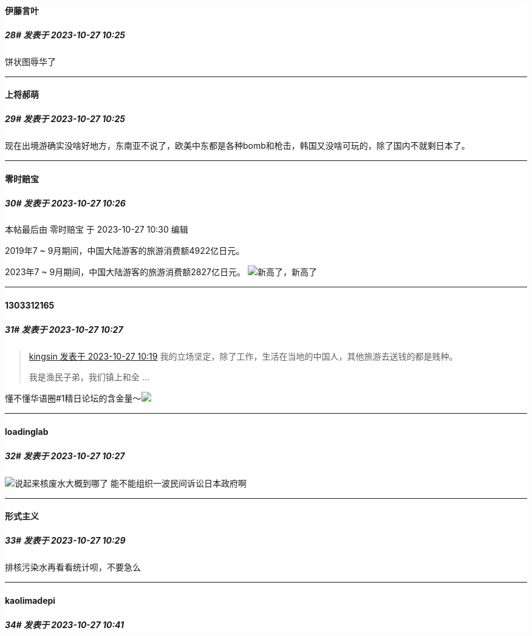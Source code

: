 ####  伊藤言叶  
##### 28#       发表于 2023-10-27 10:25

饼状图辱华了

*****

####  上将郝萌  
##### 29#       发表于 2023-10-27 10:25

现在出境游确实没啥好地方，东南亚不说了，欧美中东都是各种bomb和枪击，韩国又没啥可玩的，除了国内不就剩日本了。

*****

####  零时赔宝  
##### 30#       发表于 2023-10-27 10:26

 本帖最后由 零时赔宝 于 2023-10-27 10:30 编辑 

2019年7 ~ 9月期间，中国大陆游客的旅游消费额4922亿日元。

2023年7 ~ 9月期间，中国大陆游客的旅游消费额2827亿日元。
<img src="https://static.saraba1st.com/image/smiley/face2017/012.png" referrerpolicy="no-referrer">新高了，新高了


*****

####  1303312165  
##### 31#       发表于 2023-10-27 10:27

<blockquote><a href="httphttps://bbs.saraba1st.com/2b/forum.php?mod=redirect&amp;goto=findpost&amp;pid=62844771&amp;ptid=2158325" target="_blank">kingsin 发表于 2023-10-27 10:19</a>
我的立场坚定，除了工作，生活在当地的中国人，其他旅游去送钱的都是贱种。

我是渔民子弟，我们镇上和全 ...</blockquote>
懂不懂华语圈#1精日论坛的含金量～<img src="https://static.saraba1st.com/image/smiley/face2017/231.gif" referrerpolicy="no-referrer">

*****

####  loadinglab  
##### 32#       发表于 2023-10-27 10:27

<img src="https://static.saraba1st.com/image/smiley/face2017/037.png" referrerpolicy="no-referrer">说起来核废水大概到哪了 能不能组织一波民间诉讼日本政府啊

*****

####  形式主义  
##### 33#       发表于 2023-10-27 10:29

排核污染水再看看统计呗，不要急么

*****

####  kaolimadepi  
##### 34#       发表于 2023-10-27 10:41
